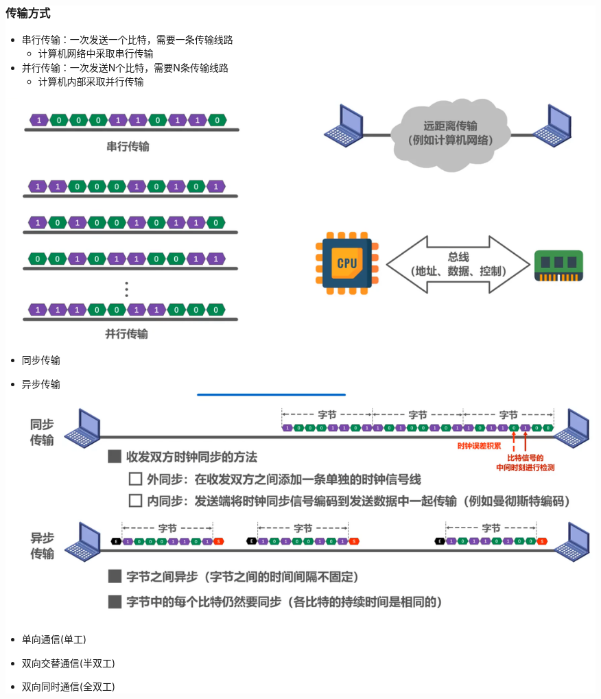 ### 传输方式

* 串行传输：一次发送一个比特，需要一条传输线路
  * 计算机网络中采取串行传输
* 并行传输：一次发送N个比特，需要N条传输线路
  * 计算机内部采取并行传输

![图片](images/Screenshot%202023-06-25%20135842.png)

* 同步传输
* 异步传输
![图片](images/Screenshot%202023-06-25%20140150.png)

* 单向通信(单工)
* 双向交替通信(半双工)
* 双向同时通信(全双工)